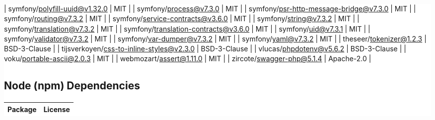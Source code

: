 | symfony/polyfill-uuid@v1.32.0 | MIT |
| symfony/process@v7.3.0 | MIT |
| symfony/psr-http-message-bridge@v7.3.0 | MIT |
| symfony/routing@v7.3.2 | MIT |
| symfony/service-contracts@v3.6.0 | MIT |
| symfony/string@v7.3.2 | MIT |
| symfony/translation@v7.3.2 | MIT |
| symfony/translation-contracts@v3.6.0 | MIT |
| symfony/uid@v7.3.1 | MIT |
| symfony/validator@v7.3.2 | MIT |
| symfony/var-dumper@v7.3.2 | MIT |
| symfony/yaml@v7.3.2 | MIT |
| theseer/tokenizer@1.2.3 | BSD-3-Clause |
| tijsverkoyen/css-to-inline-styles@v2.3.0 | BSD-3-Clause |
| vlucas/phpdotenv@v5.6.2 | BSD-3-Clause |
| voku/portable-ascii@2.0.3 | MIT |
| webmozart/assert@1.11.0 | MIT |
| zircote/swagger-php@5.1.4 | Apache-2.0 |

## Node (npm) Dependencies

| Package | License |
|---------|---------|
